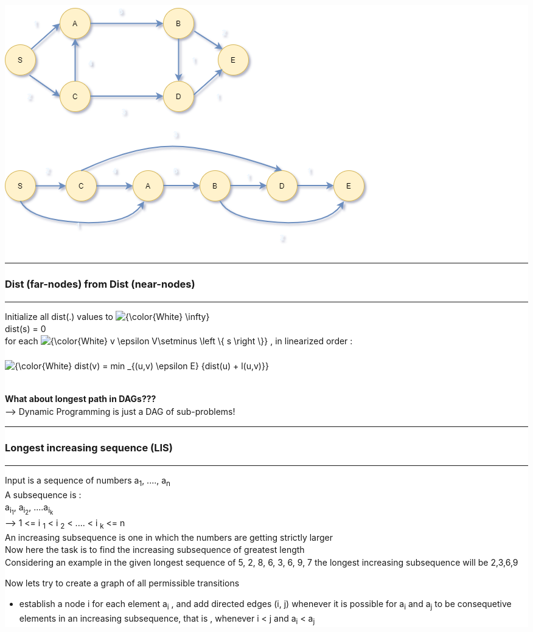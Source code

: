 ![pic29](pic29.png) <br>
![pic29](pic30.png) <br>

---
### Dist (far-nodes) from Dist (near-nodes)
----
Initialize all dist(.) values to <img src="https://latex.codecogs.com/png.latex?{\color{White}&space;\infty}" title="{\color{White} \infty}" /> <br>
dist(s) = 0 <br>
for each <img src="https://latex.codecogs.com/png.latex?\inline&space;\fn_phv&space;{\color{White}&space;v&space;\epsilon&space;V\setminus&space;\left&space;\{&space;s&space;\right&space;\}}" title="{\color{White} v \epsilon V\setminus \left \{ s \right \}}" /> , in linearized order : <br>
          <br><img src="https://latex.codecogs.com/png.latex?\inline&space;\fn_phv&space;{\color{White}&space;dist(v)&space;=&space;min&space;_{(u,v)&space;\epsilon&space;E}&space;{dist(u)&space;&plus;&space;l(u,v)}}" title="{\color{White} dist(v) = min _{(u,v) \epsilon E} {dist(u) + l(u,v)}}" /><br>
 <br>

**What about longest path in DAGs???**<br>
--> Dynamic Programming is just a DAG of sub-problems!<br>

----
### Longest increasing sequence (LIS)
----
Input is a sequence of numbers a<sub>1</sub>, ...., a<sub>n</sub><br>
A subsequence is :<br>
              a<sub>i<sub>1</sub></sub>, a<sub>i<sub>2</sub></sub>, ....a<sub>i<sub>k</sub></sub><br>
              --> 1 <= i <sub>1</sub> < i <sub>2</sub> < .... < i <sub>k</sub> <= n<br>
An increasing subsequence is one in which the numbers are getting strictly larger<br>
Now here the task is to find the increasing subsequence of greatest length <br>
Considering an example in the given longest sequence of 5, 2, 8, 6, 3, 6, 9, 7 the longest increasing subsequence will be 2,3,6,9<br>

Now lets try to create a graph of all permissible transitions <br> 
* establish a node i for each element a<sub>i</sub> , and add directed edges (i, j) whenever it is possible for a<sub>i</sub> and a<sub>j</sub> to be consequetive elements in an increasing subsequence, that is , whenever i < j and a<sub>i</sub> < a<sub>j</sub>
